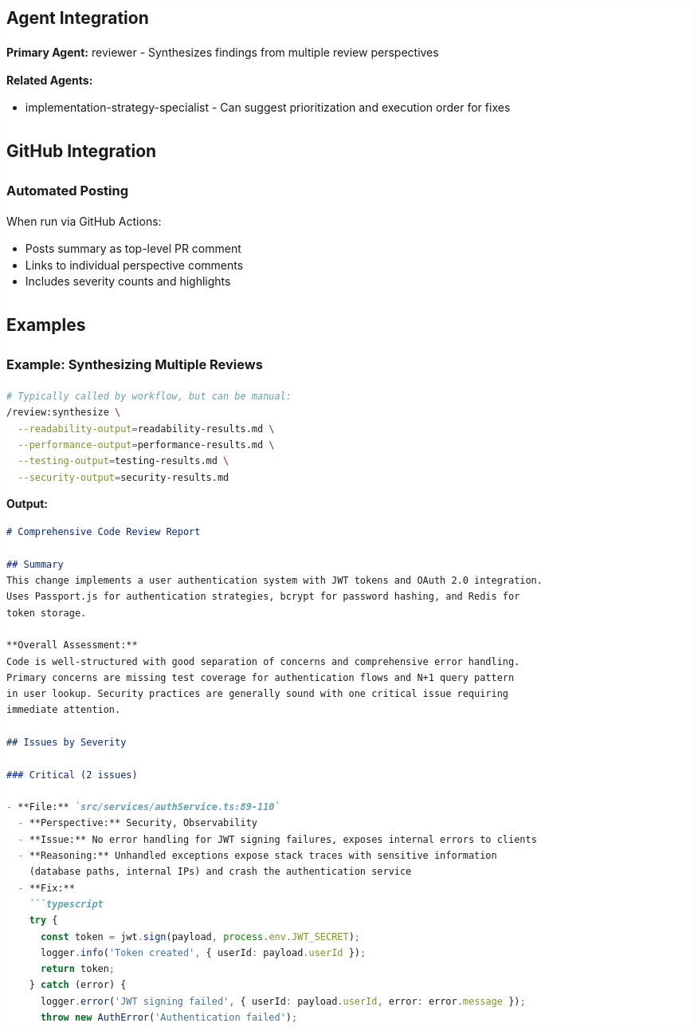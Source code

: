 ## Agent Integration

**Primary Agent:** reviewer - Synthesizes findings from multiple review perspectives

**Related Agents:**

- implementation-strategy-specialist - Can suggest prioritization and execution order for fixes

## GitHub Integration

### Automated Posting

When run via GitHub Actions:

- Posts summary as top-level PR comment
- Links to individual perspective comments
- Includes severity counts and highlights

## Examples

### Example: Synthesizing Multiple Reviews

```bash
# Typically called by workflow, but can be manual:
/review:synthesize \
  --readability-output=readability-results.md \
  --performance-output=performance-results.md \
  --testing-output=testing-results.md \
  --security-output=security-results.md
```

**Output:**

```markdown
# Comprehensive Code Review Report

## Summary
This change implements a user authentication system with JWT tokens and OAuth 2.0 integration.
Uses Passport.js for authentication strategies, bcrypt for password hashing, and Redis for
token storage.

**Overall Assessment:**
Code is well-structured with good separation of concerns and comprehensive error handling.
Primary concerns are missing test coverage for authentication flows and N+1 query pattern
in user lookup. Security practices are generally sound with one critical issue requiring
immediate attention.

## Issues by Severity

### Critical (2 issues)

- **File:** `src/services/authService.ts:89-110`
  - **Perspective:** Security, Observability
  - **Issue:** No error handling for JWT signing failures, exposes internal errors to clients
  - **Reasoning:** Unhandled exceptions expose stack traces with sensitive information
    (database paths, internal IPs) and crash the authentication service
  - **Fix:**
    ```typescript
    try {
      const token = jwt.sign(payload, process.env.JWT_SECRET);
      logger.info('Token created', { userId: payload.userId });
      return token;
    } catch (error) {
      logger.error('JWT signing failed', { userId: payload.userId, error: error.message });
      throw new AuthError('Authentication failed');
```